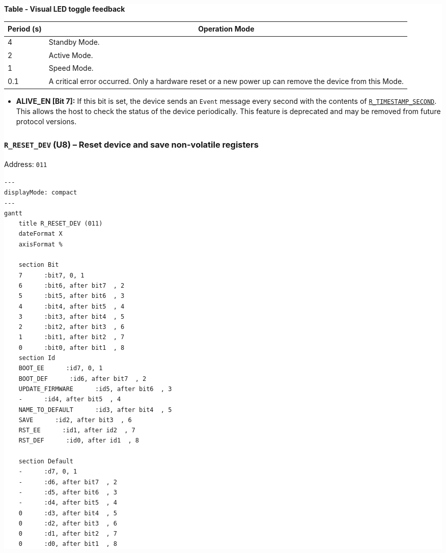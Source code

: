 **Table - Visual LED toggle feedback**

| Period (s) 	| Operation Mode                                                                                           	|
|------------	|----------------------------------------------------------------------------------------------------------	|
| 4          	| Standby Mode.                                                                                            	|
| 2          	| Active Mode.                                                                                             	|
| 1          	| Speed Mode.                                                                                              	|
| 0.1        	| A critical error occurred. Only a hardware reset or a new power up can remove the device from this Mode. 	|

* **ALIVE_EN [Bit 7]:** If this bit is set, the device sends an `Event` message every second with the contents of [`R_TIMESTAMP_SECOND`](#r_timestamp_second-u32--system-timestamp-seconds). This allows the host to check the status of the device periodically. This feature is deprecated and may be removed from future protocol versions.

### **`R_RESET_DEV` (U8) – Reset device and save non-volatile registers**

Address: `011`

```mermaid
---
displayMode: compact
---
gantt
    title R_RESET_DEV (011)
    dateFormat X
    axisFormat %

    section Bit
    7      :bit7, 0, 1
    6      :bit6, after bit7  , 2
    5      :bit5, after bit6  , 3
    4      :bit4, after bit5  , 4
    3      :bit3, after bit4  , 5
    2      :bit2, after bit3  , 6
    1      :bit1, after bit2  , 7
    0      :bit0, after bit1  , 8
    section Id
    BOOT_EE      :id7, 0, 1
    BOOT_DEF      :id6, after bit7  , 2
    UPDATE_FIRMWARE      :id5, after bit6  , 3
    -      :id4, after bit5  , 4
    NAME_TO_DEFAULT      :id3, after bit4  , 5
    SAVE      :id2, after bit3  , 6
    RST_EE      :id1, after id2  , 7
    RST_DEF      :id0, after id1  , 8

    section Default
    -      :d7, 0, 1
    -      :d6, after bit7  , 2
    -      :d5, after bit6  , 3
    -      :d4, after bit5  , 4
    0      :d3, after bit4  , 5
    0      :d2, after bit3  , 6
    0      :d1, after bit2  , 7
    0      :d0, after bit1  , 8
```
